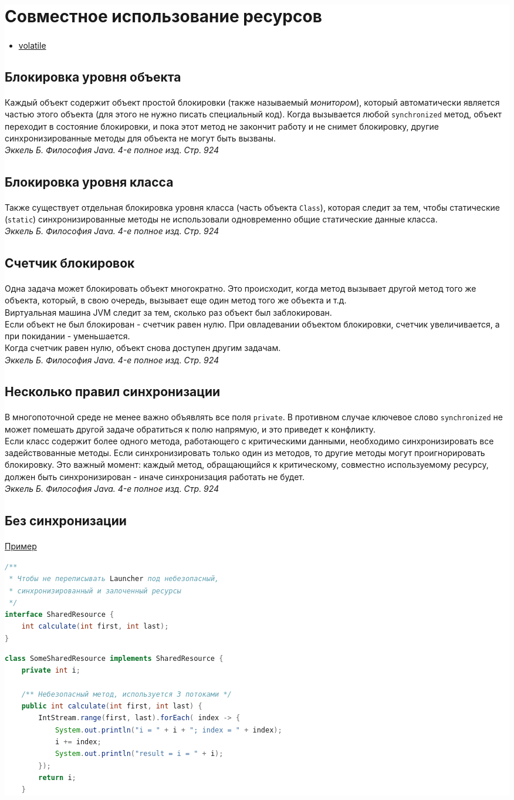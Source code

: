 # Совместное использование ресурсов
* [volatile](18.3.1.%20volatile/18.3.1.%20volatile.md)

## Блокировка уровня объекта
Каждый объект содержит объект простой блокировки (также называемый _монитором_), который автоматически является частью этого объекта (для этого не нужно писать специальный код). Когда вызывается любой `synchronized` метод, объект переходит в состояние блокировки, и пока этот метод не закончит работу и не снимет блокировку, другие синхронизированные методы для объекта не могут быть вызваны.<br/>
_Эккель Б. Философия Java. 4-е полное изд. Стр. 924_

## Блокировка уровня класса
Также существует отдельная блокировка уровня класса (часть объекта `Class`), которая следит за тем, чтобы статические (`static`) синхронизированные методы не использовали одновременно общие статические данные класса.<br/>
_Эккель Б. Философия Java. 4-е полное изд. Стр. 924_

## Счетчик блокировок
Одна задача может блокировать объект многократно. Это происходит, когда метод вызывает другой метод того же объекта, который, в свою очередь, вызывает еще один метод того же объекта и т.д.<br/>
Виртуальная машина JVM следит за тем, сколько раз объект был заблокирован.<br/>
Если объект не был блокирован - счетчик равен нулю. При овладевании объектом блокировки, счетчик увеличивается, а при покидании - уменьшается.<br/>
Когда счетчик равен нулю, объект снова доступен другим задачам.<br/>
_Эккель Б. Философия Java. 4-е полное изд. Стр. 924_

## Несколько правил синхронизации
В многопоточной среде не менее важно объявлять все поля `private`. В противном случае ключевое слово `synchronized` не может помешать другой задаче обратиться к полю напрямую, и это приведет к конфликту.<br/>
Если класс содержит более одного метода, работающего с критическими данными, необходимо синхронизировать все задействованные методы. Если синхронизировать только один из методов, то другие методы могут проигнорировать блокировку. Это важный момент: каждый метод, обращающийся к критическому, совместно используемому ресурсу, должен быть синхронизирован - иначе синхронизация работать не будет.<br/>
_Эккель Б. Философия Java. 4-е полное изд. Стр. 924_

## Без синхронизации
[Пример](examples/java/threads/syncronized_and_lock/SomeSharedResource.java)
```java
/** 
 * Чтобы не переписывать Launcher под небезопасный,
 * синхронизированный и залоченный ресурсы
 */
interface SharedResource {
    int calculate(int first, int last);
}
```
```java
class SomeSharedResource implements SharedResource {
    private int i;

    /** Небезопасный метод, используется 3 потоками */
    public int calculate(int first, int last) {
        IntStream.range(first, last).forEach( index -> {
            System.out.println("i = " + i + "; index = " + index);
            i += index;
            System.out.println("result = i = " + i);
        });
        return i;
    }
```